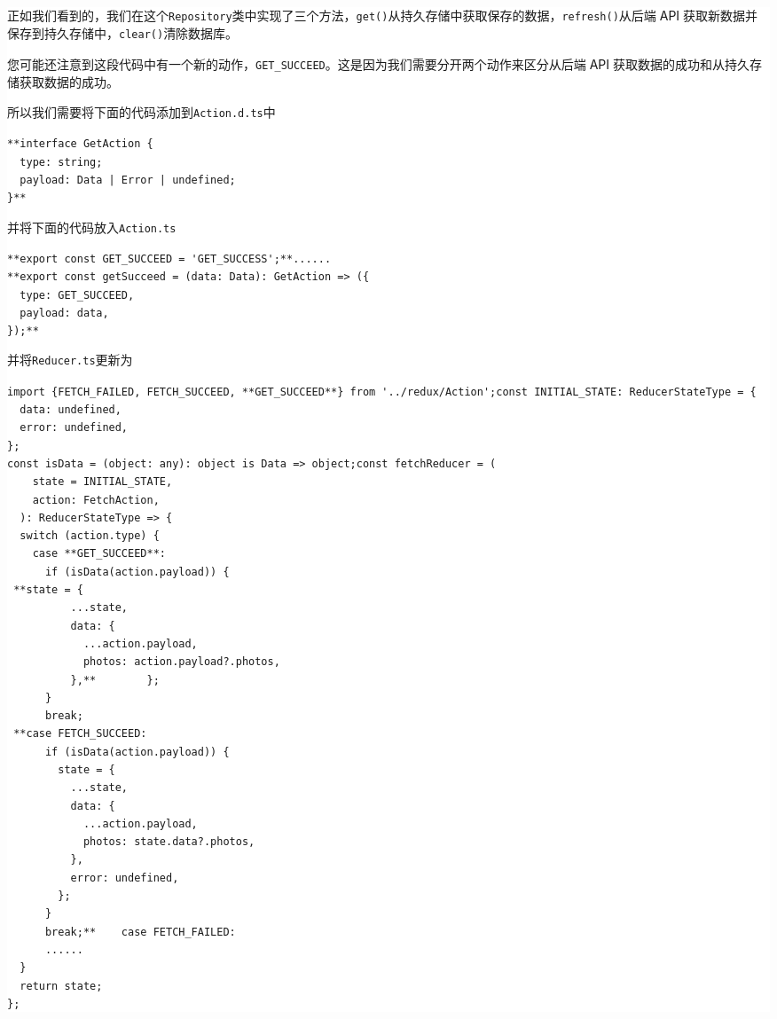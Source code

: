正如我们看到的，我们在这个`Repository`类中实现了三个方法，`get()`从持久存储中获取保存的数据，`refresh()`从后端 API 获取新数据并保存到持久存储中，`clear()`清除数据库。

您可能还注意到这段代码中有一个新的动作，`GET_SUCCEED`。这是因为我们需要分开两个动作来区分从后端 API 获取数据的成功和从持久存储获取数据的成功。

所以我们需要将下面的代码添加到`Action.d.ts`中

```
**interface GetAction {
  type: string;
  payload: Data | Error | undefined;
}**
```

并将下面的代码放入`Action.ts`

```
**export const GET_SUCCEED = 'GET_SUCCESS';**......
**export const getSucceed = (data: Data): GetAction => ({
  type: GET_SUCCEED,
  payload: data,
});**
```

并将`Reducer.ts`更新为

```
import {FETCH_FAILED, FETCH_SUCCEED, **GET_SUCCEED**} from '../redux/Action';const INITIAL_STATE: ReducerStateType = {
  data: undefined,
  error: undefined,
};
const isData = (object: any): object is Data => object;const fetchReducer = (
    state = INITIAL_STATE,
    action: FetchAction,
  ): ReducerStateType => {
  switch (action.type) {
    case **GET_SUCCEED**:
      if (isData(action.payload)) {
 **state = {
          ...state,
          data: {
            ...action.payload,
            photos: action.payload?.photos,
          },**        };
      }
      break;
 **case FETCH_SUCCEED:
      if (isData(action.payload)) {
        state = {
          ...state,
          data: {
            ...action.payload,
            photos: state.data?.photos,
          },
          error: undefined,
        };
      }
      break;**    case FETCH_FAILED:
      ......
  }
  return state;
};
```
